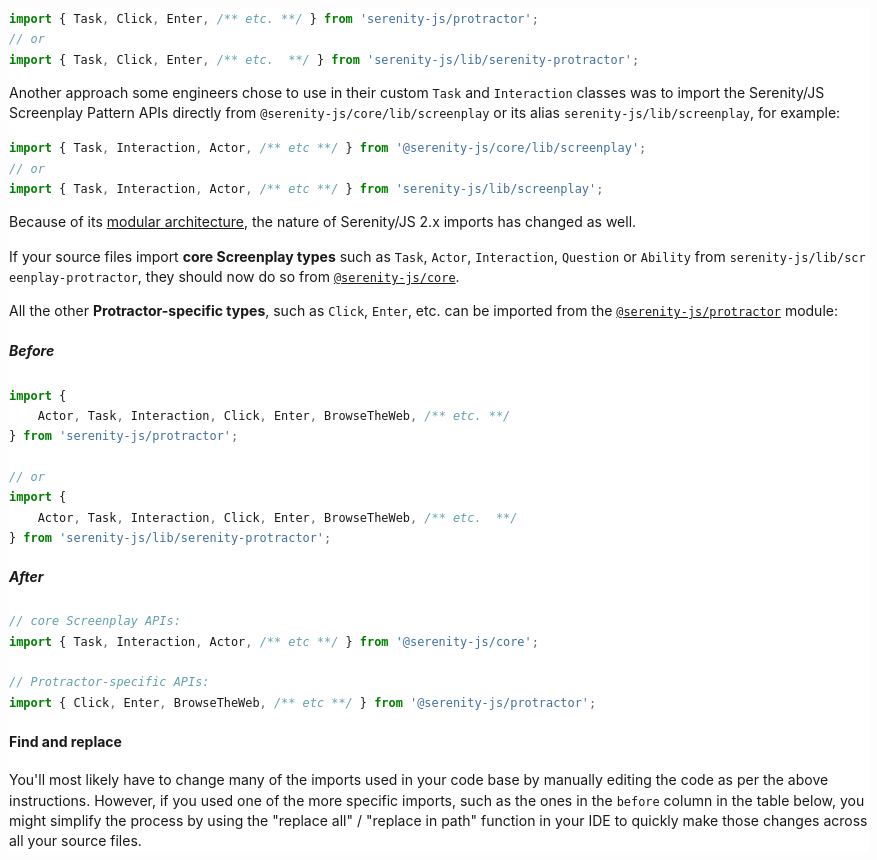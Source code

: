 ```typescript
import { Task, Click, Enter, /** etc. **/ } from 'serenity-js/protractor';
// or
import { Task, Click, Enter, /** etc.  **/ } from 'serenity-js/lib/serenity-protractor';
```

Another approach some engineers chose to use in their custom `Task` and `Interaction` classes was to import the Serenity/JS Screenplay Pattern APIs directly from `@serenity-js/core/lib/screenplay` or its alias `serenity-js/lib/screenplay`, for example:

```typescript
import { Task, Interaction, Actor, /** etc **/ } from '@serenity-js/core/lib/screenplay';
// or
import { Task, Interaction, Actor, /** etc **/ } from 'serenity-js/lib/screenplay';
```

Because of its [modular architecture](/handbook/integration/architecture.html), the nature of Serenity/JS 2.x imports has changed as well.
 
If your source files import **core Screenplay types** such as `Task`, `Actor`, `Interaction`, `Question` or `Ability` from `serenity-js/lib/screenplay-protractor`, they should now do so from [`@serenity-js/core`](/modules/core).
 
All the other **Protractor-specific types**, such as `Click`, `Enter`, etc. can be imported from the [`@serenity-js/protractor`](@serenity-js/protractor) module:

##### Before

```typescript
import { 
    Actor, Task, Interaction, Click, Enter, BrowseTheWeb, /** etc. **/ 
} from 'serenity-js/protractor';

// or
import {
    Actor, Task, Interaction, Click, Enter, BrowseTheWeb, /** etc.  **/
} from 'serenity-js/lib/serenity-protractor';
```

##### After

```typescript
// core Screenplay APIs:
import { Task, Interaction, Actor, /** etc **/ } from '@serenity-js/core';

// Protractor-specific APIs:
import { Click, Enter, BrowseTheWeb, /** etc **/ } from '@serenity-js/protractor';
```

#### Find and replace

You'll most likely have to change many of the imports used in your code base by manually editing the code as per the above instructions. However, if you used one of the more specific imports, such as the ones in the `before` column in the table below, you might simplify the process by using the "replace all" / "replace in path" function in your IDE to quickly make those changes across all your source files.

